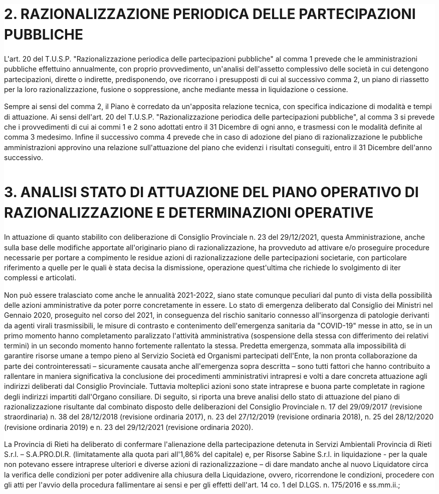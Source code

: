 # 2. RAZIONALIZZAZIONE PERIODICA DELLE PARTECIPAZIONI PUBBLICHE
L'art. 20 del T.U.S.P. "Razionalizzazione periodica delle partecipazioni pubbliche" al comma 1 prevede che le amministrazioni pubbliche effettuino annualmente, con proprio provvedimento, un'analisi dell'assetto complessivo delle società in cui detengono partecipazioni, dirette o indirette, predisponendo, ove ricorrano i presupposti di cui al successivo comma 2, un piano di riassetto per la loro razionalizzazione, fusione o soppressione, anche mediante messa in liquidazione o cessione.

Sempre ai sensi del comma 2, il Piano è corredato da un'apposita relazione tecnica, con specifica indicazione di modalità e tempi di attuazione. Ai sensi dell'art. 20 del T.U.S.P. "Razionalizzazione periodica delle partecipazioni pubbliche", al comma 3 si prevede che i provvedimenti di cui ai commi 1 e 2 sono adottati entro il 31 Dicembre di ogni anno, e trasmessi con le modalità definite al comma 3 medesimo. Infine il successivo comma 4 prevede che in caso di adozione del piano di razionalizzazione le pubbliche amministrazioni approvino una relazione sull'attuazione del piano che evidenzi i risultati conseguiti, entro il 31 Dicembre dell'anno successivo.

# 3. ANALISI STATO DI ATTUAZIONE DEL PIANO OPERATIVO DI RAZIONALIZZAZIONE E DETERMINAZIONI OPERATIVE
In attuazione di quanto stabilito con deliberazione di Consiglio Provinciale n. 23 del 29/12/2021, questa Amministrazione, anche sulla base delle modifiche apportate all'originario piano di razionalizzazione, ha provveduto ad attivare e/o proseguire procedure necessarie per portare a compimento le residue azioni di razionalizzazione delle partecipazioni societarie, con particolare riferimento a quelle per le quali è stata decisa la dismissione, operazione quest'ultima che richiede lo svolgimento di iter complessi e articolati.

Non può essere tralasciato come anche le annualità 2021-2022, siano state comunque peculiari dal punto di vista della possibilità delle azioni amministrative da poter porre concretamente in essere. Lo stato di emergenza deliberato dal Consiglio dei Ministri nel Gennaio 2020, proseguito nel corso del 2021, in conseguenza del rischio sanitario connesso all'insorgenza di patologie derivanti da agenti virali trasmissibili, le misure di contrasto e contenimento dell'emergenza sanitaria da "COVID-19" messe in atto, se in un primo momento hanno completamento paralizzato l'attività amministrativa (sospensione della stessa con differimento dei relativi termini) in un secondo momento hanno fortemente rallentato la stessa. Predetta emergenza, sommata alla impossibilità di garantire risorse umane a tempo pieno al Servizio Società ed Organismi partecipati dell'Ente, la non pronta collaborazione da parte dei controinteressati – sicuramente causata anche all'emergenza sopra descritta – sono tutti fattori che hanno contribuito a rallentare in maniera significativa la conclusione dei procedimenti amministrativi intrapresi e volti a dare concreta attuazione agli indirizzi deliberati dal Consiglio Provinciale. Tuttavia molteplici azioni sono state intraprese e buona parte completate in ragione degli indirizzi impartiti dall'Organo consiliare. Di seguito, si riporta una breve analisi dello stato di attuazione del piano di razionalizzazione risultante dal combinato disposto delle deliberazioni del Consiglio Provinciale n. 17 del 29/09/2017 (revisione straordinaria) n. 38 del 28/12/2018 (revisione ordinaria 2017), n. 23 del 27/12/2019 (revisione ordinaria 2018), n. 25 del 28/12/2020 (revisione ordinaria 2019) e n. 23 del 29/12/2021 (revisione ordinaria 2020).

La Provincia di Rieti ha deliberato di confermare l'alienazione della partecipazione detenuta in Servizi Ambientali Provincia di Rieti S.r.l. – S.A.PRO.DI.R. (limitatamente alla quota pari all'1,86% del capitale) e, per Risorse Sabine S.r.l. in liquidazione - per la quale non potevano essere intraprese ulteriori e diverse azioni di razionalizzazione – di dare mandato anche al nuovo Liquidatore circa la verifica delle condizioni per poter addivenire alla chiusura della Liquidazione, ovvero, ricorrendone le condizioni, procedere con gli atti per l'avvio della procedura fallimentare ai sensi e per gli effetti dell'art. 14 co. 1 del D.LGS. n. 175/2016 e ss.mm.ii.;
